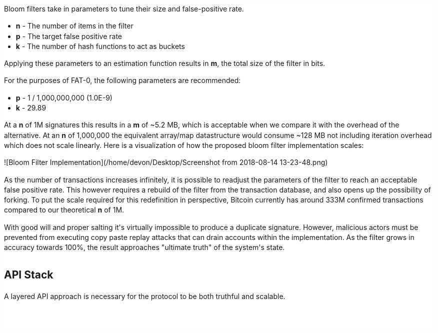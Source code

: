 Bloom filters take in parameters to tune their size and false-positive rate.

- **n** - The number of items in the filter
- **p** - The target false positive rate
- **k** - The number of hash functions to act as buckets

Applying these parameters to an estimation function results in **m**, the total
size of the filter in bits.


For the purposes of FAT-0, the following parameters are recommended:

- **p** - 1 / 1,000,000,000 (1.0E-9)
- **k** - 29.89

At a **n** of 1M signatures this results in a **m** of ~5.2 MB, which is
acceptable when we compare it with the overhead of the alternative. At an **n**
of 1,000,000 the equivalent array/map datastructure would consume ~128 MB not
including iteration overhead which does not scale linearly. Here is a
visualization of how the proposed bloom filter implementation scales:

![Bloom Filter Implementation](/home/devon/Desktop/Screenshot from 2018-08-14 13-23-48.png)

As the number of transactions increases infinitely, it is possible to readjust
the parameters of the filter to reach an acceptable false positive rate. This
however requires a rebuild of the filter from the transaction database, and
also opens up the possibility of forking. To put the scale required for this
redefinition in perspective, Bitcoin currently has around 333M confirmed
transactions compared to our theoretical **n** of 1M.

With good will and proper salting it's virtually impossible to produce a
duplicate signature. However, malicious actors must be prevented from executing
copy paste replay attacks that can drain accounts within the implementation. As
the filter grows in accuracy towards 100%, the result approaches "ultimate
truth" of the system's state.


## API Stack

A layered API approach is necessary for the protocol to be both truthful and
scalable.

<br/>
<br/>
